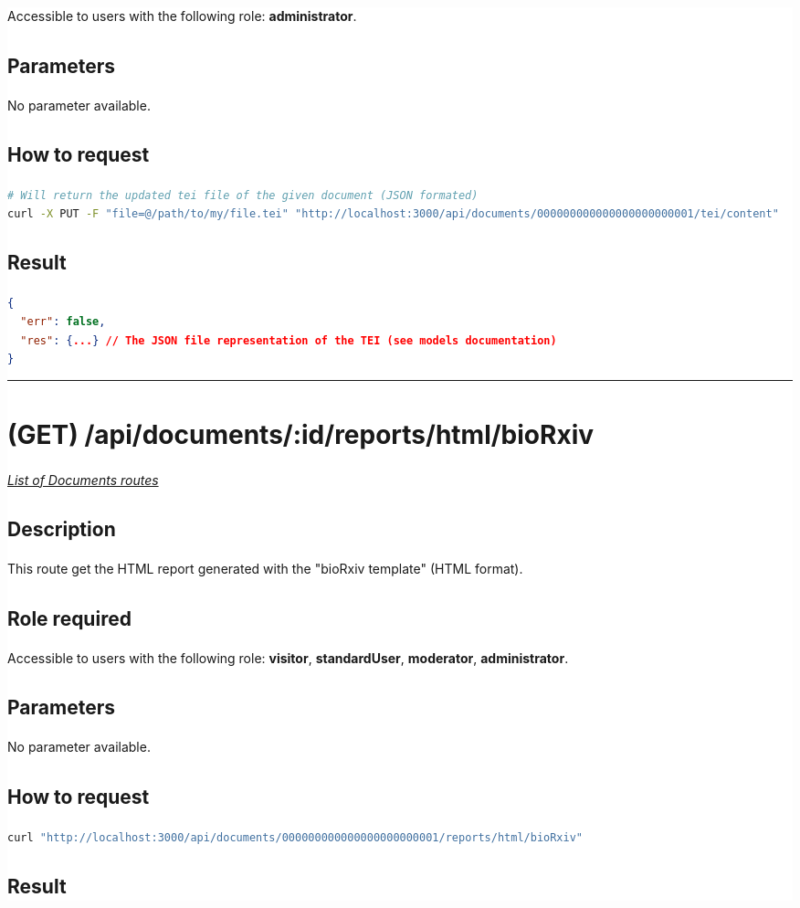Accessible to users with the following role: **administrator**.

## Parameters

No parameter available.

## How to request

```bash
# Will return the updated tei file of the given document (JSON formated)
curl -X PUT -F "file=@/path/to/my/file.tei" "http://localhost:3000/api/documents/000000000000000000000001/tei/content"
```

## Result

```json
{
  "err": false,
  "res": {...} // The JSON file representation of the TEI (see models documentation)
}
```

---

# (GET) /api/documents/:id/reports/html/bioRxiv

*[List of Documents routes](#documents)*

## Description

This route get the HTML report generated with the "bioRxiv template" (HTML format).

## Role required

Accessible to users with the following role: **visitor**, **standardUser**, **moderator**, **administrator**.

## Parameters

No parameter available.

## How to request

```bash
curl "http://localhost:3000/api/documents/000000000000000000000001/reports/html/bioRxiv"
```

## Result
